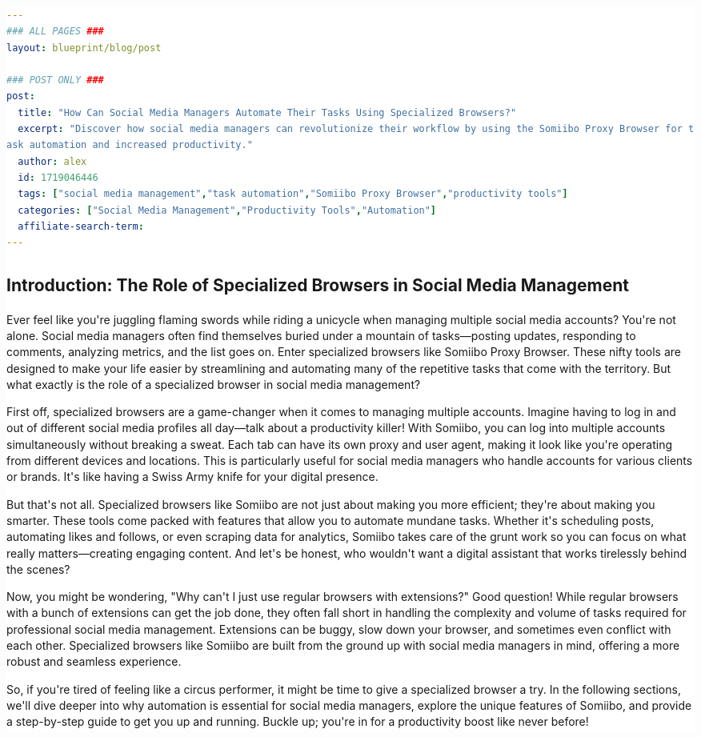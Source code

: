 ```yaml
---
### ALL PAGES ###
layout: blueprint/blog/post

### POST ONLY ###
post:
  title: "How Can Social Media Managers Automate Their Tasks Using Specialized Browsers?"
  excerpt: "Discover how social media managers can revolutionize their workflow by using the Somiibo Proxy Browser for task automation and increased productivity."
  author: alex
  id: 1719046446
  tags: ["social media management","task automation","Somiibo Proxy Browser","productivity tools"]
  categories: ["Social Media Management","Productivity Tools","Automation"]
  affiliate-search-term: 
---
```


## Introduction: The Role of Specialized Browsers in Social Media Management

Ever feel like you're juggling flaming swords while riding a unicycle when managing multiple social media accounts? You're not alone. Social media managers often find themselves buried under a mountain of tasks—posting updates, responding to comments, analyzing metrics, and the list goes on. Enter specialized browsers like Somiibo Proxy Browser. These nifty tools are designed to make your life easier by streamlining and automating many of the repetitive tasks that come with the territory. But what exactly is the role of a specialized browser in social media management?

First off, specialized browsers are a game-changer when it comes to managing multiple accounts. Imagine having to log in and out of different social media profiles all day—talk about a productivity killer! With Somiibo, you can log into multiple accounts simultaneously without breaking a sweat. Each tab can have its own proxy and user agent, making it look like you're operating from different devices and locations. This is particularly useful for social media managers who handle accounts for various clients or brands. It's like having a Swiss Army knife for your digital presence.

But that's not all. Specialized browsers like Somiibo are not just about making you more efficient; they're about making you smarter. These tools come packed with features that allow you to automate mundane tasks. Whether it's scheduling posts, automating likes and follows, or even scraping data for analytics, Somiibo takes care of the grunt work so you can focus on what really matters—creating engaging content. And let's be honest, who wouldn't want a digital assistant that works tirelessly behind the scenes?

Now, you might be wondering, "Why can't I just use regular browsers with extensions?" Good question! While regular browsers with a bunch of extensions can get the job done, they often fall short in handling the complexity and volume of tasks required for professional social media management. Extensions can be buggy, slow down your browser, and sometimes even conflict with each other. Specialized browsers like Somiibo are built from the ground up with social media managers in mind, offering a more robust and seamless experience.

So, if you're tired of feeling like a circus performer, it might be time to give a specialized browser a try. In the following sections, we'll dive deeper into why automation is essential for social media managers, explore the unique features of Somiibo, and provide a step-by-step guide to get you up and running. Buckle up; you're in for a productivity boost like never before!
